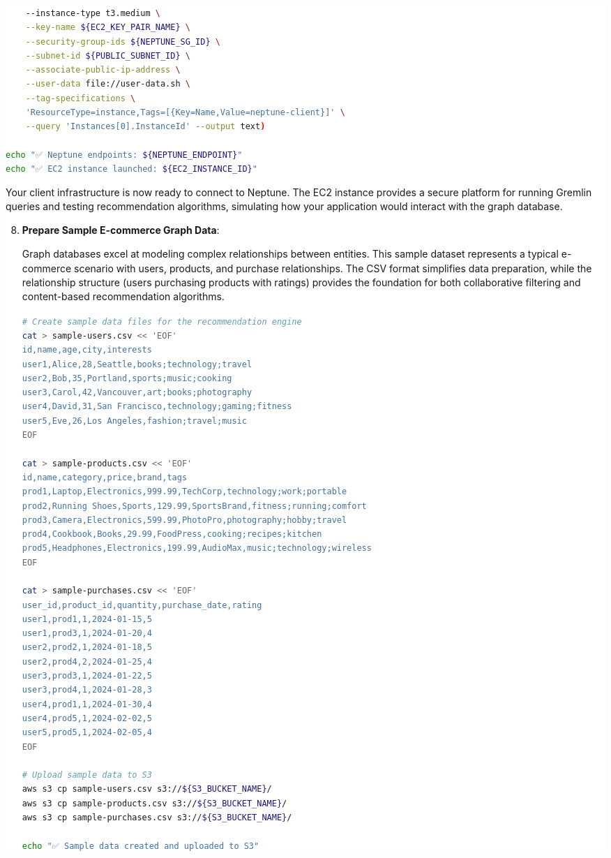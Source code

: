    ```bash
       --instance-type t3.medium \
       --key-name ${EC2_KEY_PAIR_NAME} \
       --security-group-ids ${NEPTUNE_SG_ID} \
       --subnet-id ${PUBLIC_SUBNET_ID} \
       --associate-public-ip-address \
       --user-data file://user-data.sh \
       --tag-specifications \
       'ResourceType=instance,Tags=[{Key=Name,Value=neptune-client}]' \
       --query 'Instances[0].InstanceId' --output text)
   
   echo "✅ Neptune endpoints: ${NEPTUNE_ENDPOINT}"
   echo "✅ EC2 instance launched: ${EC2_INSTANCE_ID}"
   ```

   Your client infrastructure is now ready to connect to Neptune. The EC2 instance provides a secure platform for running Gremlin queries and testing recommendation algorithms, simulating how your application would interact with the graph database.

8. **Prepare Sample E-commerce Graph Data**:

   Graph databases excel at modeling complex relationships between entities. This sample dataset represents a typical e-commerce scenario with users, products, and purchase relationships. The CSV format simplifies data preparation, while the relationship structure (users purchasing products with ratings) provides the foundation for both collaborative filtering and content-based recommendation algorithms.

   ```bash
   # Create sample data files for the recommendation engine
   cat > sample-users.csv << 'EOF'
   id,name,age,city,interests
   user1,Alice,28,Seattle,books;technology;travel
   user2,Bob,35,Portland,sports;music;cooking
   user3,Carol,42,Vancouver,art;books;photography
   user4,David,31,San Francisco,technology;gaming;fitness
   user5,Eve,26,Los Angeles,fashion;travel;music
   EOF
   
   cat > sample-products.csv << 'EOF'
   id,name,category,price,brand,tags
   prod1,Laptop,Electronics,999.99,TechCorp,technology;work;portable
   prod2,Running Shoes,Sports,129.99,SportsBrand,fitness;running;comfort
   prod3,Camera,Electronics,599.99,PhotoPro,photography;hobby;travel
   prod4,Cookbook,Books,29.99,FoodPress,cooking;recipes;kitchen
   prod5,Headphones,Electronics,199.99,AudioMax,music;technology;wireless
   EOF
   
   cat > sample-purchases.csv << 'EOF'
   user_id,product_id,quantity,purchase_date,rating
   user1,prod1,1,2024-01-15,5
   user1,prod3,1,2024-01-20,4
   user2,prod2,1,2024-01-18,5
   user2,prod4,2,2024-01-25,4
   user3,prod3,1,2024-01-22,5
   user3,prod4,1,2024-01-28,3
   user4,prod1,1,2024-01-30,4
   user4,prod5,1,2024-02-02,5
   user5,prod5,1,2024-02-05,4
   EOF
   
   # Upload sample data to S3
   aws s3 cp sample-users.csv s3://${S3_BUCKET_NAME}/
   aws s3 cp sample-products.csv s3://${S3_BUCKET_NAME}/
   aws s3 cp sample-purchases.csv s3://${S3_BUCKET_NAME}/
   
   echo "✅ Sample data created and uploaded to S3"
   ```